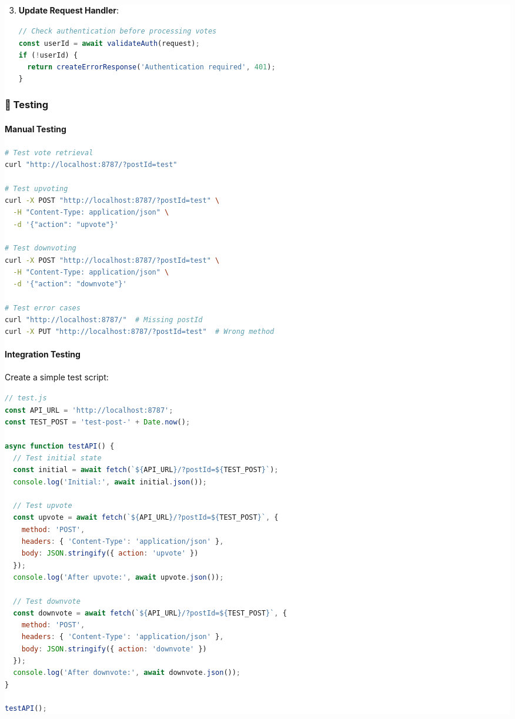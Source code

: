 3. **Update Request Handler**:
   ```typescript
   // Check authentication before processing votes
   const userId = await validateAuth(request);
   if (!userId) {
     return createErrorResponse('Authentication required', 401);
   }
   ```

### 🧪 Testing

#### Manual Testing

```bash
# Test vote retrieval
curl "http://localhost:8787/?postId=test"

# Test upvoting
curl -X POST "http://localhost:8787/?postId=test" \
  -H "Content-Type: application/json" \
  -d '{"action": "upvote"}'

# Test downvoting  
curl -X POST "http://localhost:8787/?postId=test" \
  -H "Content-Type: application/json" \
  -d '{"action": "downvote"}'

# Test error cases
curl "http://localhost:8787/"  # Missing postId
curl -X PUT "http://localhost:8787/?postId=test"  # Wrong method
```

#### Integration Testing

Create a simple test script:

```javascript
// test.js
const API_URL = 'http://localhost:8787';
const TEST_POST = 'test-post-' + Date.now();

async function testAPI() {
  // Test initial state
  const initial = await fetch(`${API_URL}/?postId=${TEST_POST}`);
  console.log('Initial:', await initial.json());
  
  // Test upvote
  const upvote = await fetch(`${API_URL}/?postId=${TEST_POST}`, {
    method: 'POST',
    headers: { 'Content-Type': 'application/json' },
    body: JSON.stringify({ action: 'upvote' })
  });
  console.log('After upvote:', await upvote.json());
  
  // Test downvote
  const downvote = await fetch(`${API_URL}/?postId=${TEST_POST}`, {
    method: 'POST', 
    headers: { 'Content-Type': 'application/json' },
    body: JSON.stringify({ action: 'downvote' })
  });
  console.log('After downvote:', await downvote.json());
}

testAPI();
```
